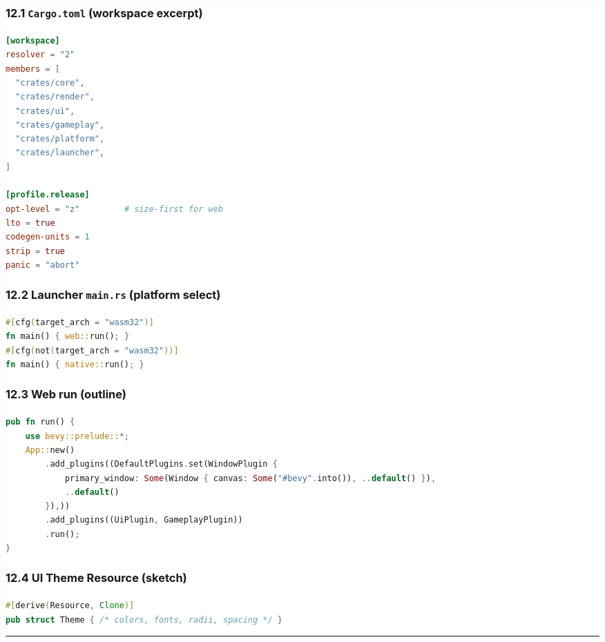### 12.1 `Cargo.toml` (workspace excerpt)

```toml
[workspace]
resolver = "2"
members = [
  "crates/core",
  "crates/render",
  "crates/ui",
  "crates/gameplay",
  "crates/platform",
  "crates/launcher",
]

[profile.release]
opt-level = "z"         # size‑first for web
lto = true
codegen-units = 1
strip = true
panic = "abort"
```

### 12.2 Launcher `main.rs` (platform select)

```rust
#[cfg(target_arch = "wasm32")]
fn main() { web::run(); }
#[cfg(not(target_arch = "wasm32"))]
fn main() { native::run(); }
```

### 12.3 Web run (outline)

```rust
pub fn run() {
    use bevy::prelude::*;
    App::new()
        .add_plugins((DefaultPlugins.set(WindowPlugin {
            primary_window: Some(Window { canvas: Some("#bevy".into()), ..default() }),
            ..default()
        }),))
        .add_plugins((UiPlugin, GameplayPlugin))
        .run();
}
```

### 12.4 UI Theme Resource (sketch)

```rust
#[derive(Resource, Clone)]
pub struct Theme { /* colors, fonts, radii, spacing */ }
```

---